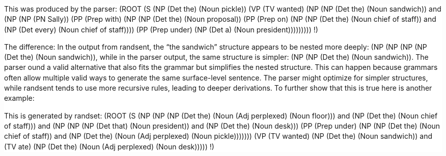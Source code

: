 This was produced by the parser:
(ROOT (S (NP (Det the) (Noun pickle)) (VP (TV wanted) (NP (NP (Det the) (Noun sandwich)) and 
(NP (NP (PN Sally)) (PP (Prep with) (NP (NP (Det the) (Noun proposal)) (PP (Prep on)
(NP (NP (Det the) (Noun chief of staff)) and (NP (Det every) (Noun chief of staff)))) (PP (Prep under) (NP (Det a) (Noun president))))))))) !)

The difference: In the output from randsent, the “the sandwich” structure appears to be nested more deeply:
(NP (NP (NP (NP (Det the) (Noun sandwich)), while in the parser output, the same structure is simpler:
(NP (NP (Det the) (Noun sandwich)). The parser ound a valid alternative that also fits the grammar but simplifies the nested structure. 
This can happen because grammars often allow multiple valid ways to generate the same surface-level sentence. 
The parser might optimize for simpler structures, while randsent tends to use more recursive rules, leading to deeper derivations.
To further show that this is true here is another example:

This is generated by randset:
(ROOT (S (NP (NP (NP (Det the)
                     (Noun (Adj perplexed)
                           (Noun floor)))
                 and
                 (NP (Det the)
                     (Noun chief
                           of
                           staff)))
             and
             (NP (NP (NP (Det that)
                         (Noun president))
                     and
                     (NP (Det the)
                         (Noun desk)))
                 (PP (Prep under)
                     (NP (NP (Det the)
                             (Noun chief
                                   of
                                   staff))
                         and
                         (NP (Det the)
                             (Noun (Adj perplexed)
                                   (Noun pickle)))))))
         (VP (TV wanted)
             (NP (Det the)
                 (Noun sandwich))
             and
             (TV ate)
             (NP (Det the)
                 (Noun (Adj perplexed)
                       (Noun desk)))))
      !)
